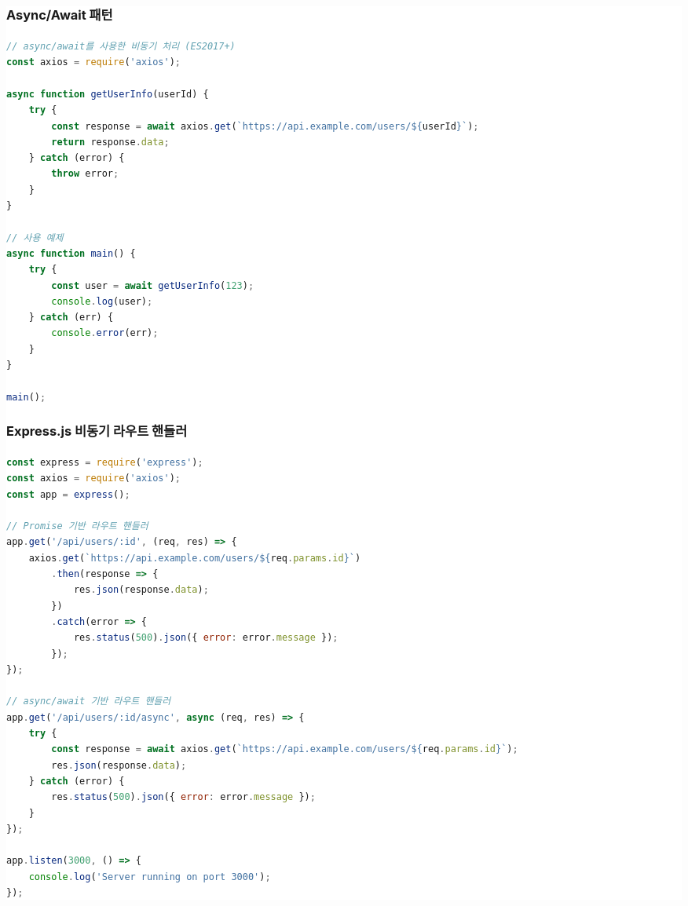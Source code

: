 ### Async/Await 패턴

```javascript
// async/await를 사용한 비동기 처리 (ES2017+)
const axios = require('axios');

async function getUserInfo(userId) {
    try {
        const response = await axios.get(`https://api.example.com/users/${userId}`);
        return response.data;
    } catch (error) {
        throw error;
    }
}

// 사용 예제
async function main() {
    try {
        const user = await getUserInfo(123);
        console.log(user);
    } catch (err) {
        console.error(err);
    }
}

main();
```

### Express.js 비동기 라우트 핸들러

```javascript
const express = require('express');
const axios = require('axios');
const app = express();

// Promise 기반 라우트 핸들러
app.get('/api/users/:id', (req, res) => {
    axios.get(`https://api.example.com/users/${req.params.id}`)
        .then(response => {
            res.json(response.data);
        })
        .catch(error => {
            res.status(500).json({ error: error.message });
        });
});

// async/await 기반 라우트 핸들러
app.get('/api/users/:id/async', async (req, res) => {
    try {
        const response = await axios.get(`https://api.example.com/users/${req.params.id}`);
        res.json(response.data);
    } catch (error) {
        res.status(500).json({ error: error.message });
    }
});

app.listen(3000, () => {
    console.log('Server running on port 3000');
});
```

